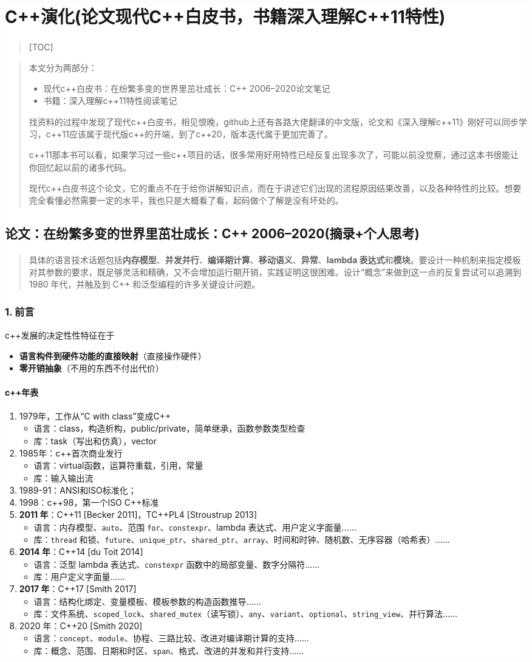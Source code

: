 # C++演化(论文现代C++白皮书，书籍深入理解C++11特性)

> [TOC]
>

> 本文分为两部分：
>
> - 现代c++白皮书：在纷繁多变的世界里茁壮成长：C++ 2006–2020论文笔记
> - 书籍：深入理解c++11特性阅读笔记
>
> 找资料的过程中发现了现代c++白皮书，相见恨晚，github上还有各路大佬翻译的中文版，论文和《深入理解c++11》刚好可以同步学习，c++11应该属于现代版c++的开端，到了c++20，版本迭代属于更加完善了。
>
> 
>
> c++11那本书可以看，如果学习过一些c++项目的话，很多常用好用特性已经反复出现多次了，可能以前没觉察，通过这本书很能让你回忆起以前的诸多代码。
>
> 现代c++白皮书这个论文，它的重点不在于给你讲解知识点，而在于讲述它们出现的流程原因结果改善，以及各种特性的比较。想要完全看懂必然需要一定的水平，我也只是大概看了看，起码做个了解是没有坏处的。



## 论文：在纷繁多变的世界里茁壮成长：C++ 2006–2020(摘录+个人思考)

> 具体的语言技术话题包括**内存模型**、**并发并行**、**编译期计算**、**移动语义**、**异常**、**lambda 表达式**和**模块**。要设计一种机制来指定模板对其参数的要求，既足够灵活和精确，又不会增加运行期开销，实践证明这很困难。设计“概念”来做到这一点的反复尝试可以追溯到 1980 年代，并触及到 C++ 和泛型编程的许多关键设计问题。

### 1. 前言

c++发展的决定性性特征在于

- **语言构件到硬件功能的直接映射**（直接操作硬件）
- **零开销抽象**（不用的东西不付出代价）

#### c++年表

1. 1979年，工作从“C with class”变成C++
   - 语言：class，构造析构，public/private，简单继承，函数参数类型检查
   - 库：task（写出和仿真），vector
2. 1985年：c++首次商业发行
   - 语言：virtual函数，运算符重载，引用，常量
   - 库：输入输出流
3. 1989-91：ANSI和ISO标准化；
4. 1998：c++98，第一个ISO C++标准
5. **2011 年**：C++11 [Becker 2011]，TC++PL4 [Stroustrup 2013]
   - 语言：内存模型、`auto`、范围 `for`、`constexpr`、lambda 表达式、用户定义字面量……
   - 库：`thread` 和锁、`future`、`unique_ptr`、`shared_ptr`、`array`、时间和时钟、随机数、无序容器（哈希表）……
6. **2014 年**：C++14 [du Toit 2014]
   - 语言：泛型 lambda 表达式、`constexpr` 函数中的局部变量、数字分隔符……
   - 库：用户定义字面量……
7. **2017 年**：C++17 [Smith 2017]
   - 语言：结构化绑定、变量模板、模板参数的构造函数推导……
   - 库：文件系统、`scoped_lock`、`shared_mutex`（读写锁）、`any`、`variant`、`optional`、`string_view`、并行算法……
8. 2020 年：C++20 [Smith 2020]
   - 语言：`concept`、`module`、协程、三路比较、改进对编译期计算的支持……
   - 库：概念、范围、日期和时区、`span`、格式、改进的并发和并行支持……
